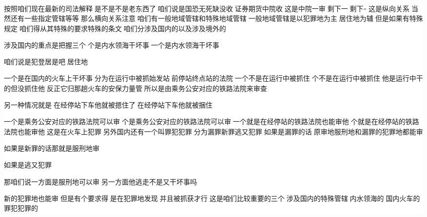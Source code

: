 按照咱们现在最新的司法解释
是不是不是老东西了
咱们说是国恐无死缺没收
证券期货中院收
这是中院一审
剩下一
剩下-
这是纵向关系
当然还有一些指定管辖等等
那么横向关系注意
咱们有一般地域管辖和特殊地域管辖
一般地域管辖是以犯罪地为主
居住地为辅
但是如果有特殊规定
咱们得从其特殊的要求特殊的条文
咱们分涉及国内的以及涉及境外的

涉及国内的重点是把握三个
个是内水领海干坏事
一个是内水领海干坏事

咱们说是犯登居是吧
居住地

一个是在国内的火车上干坏事
分为在运行中被抓始发站
前停站终点站的法院
一个不是在运行中被抓住
个不是在运行中被抓住
他是运行中干的但没抓住他
反正它归那趟火车的安保力量管
所以是由乘务公安对应的铁路法院来审查

另一种情况就是
在经停站下车他就被摁住了
在经停站下车他就被捆住

一个是乘务公安对应的铁路法院可以审
个是乘务公安对应的铁路法院可以审
一个就是在经停站的铁路法院也能审他
个就是在经停站的铁路法院也能审他
这是在火车上犯罪
另外国内还有一个叫罪犯犯罪
分为漏罪新罪逃又犯罪
如果是漏罪的话
原审地服刑地和漏罪的犯罪地都能审

如果是新罪的话那就是服刑地审

如果是逃又犯罪

那咱们说一方面是服刑地可以审
另一方面他逃走不是又干坏事吗

新的犯罪地也能审
但是有个要求得
是在犯罪地发现
并且被抓获才行
这是咱们比较重要的三个
涉及国内的特殊管辖
内水领海的
国内火车的罪犯犯罪的
